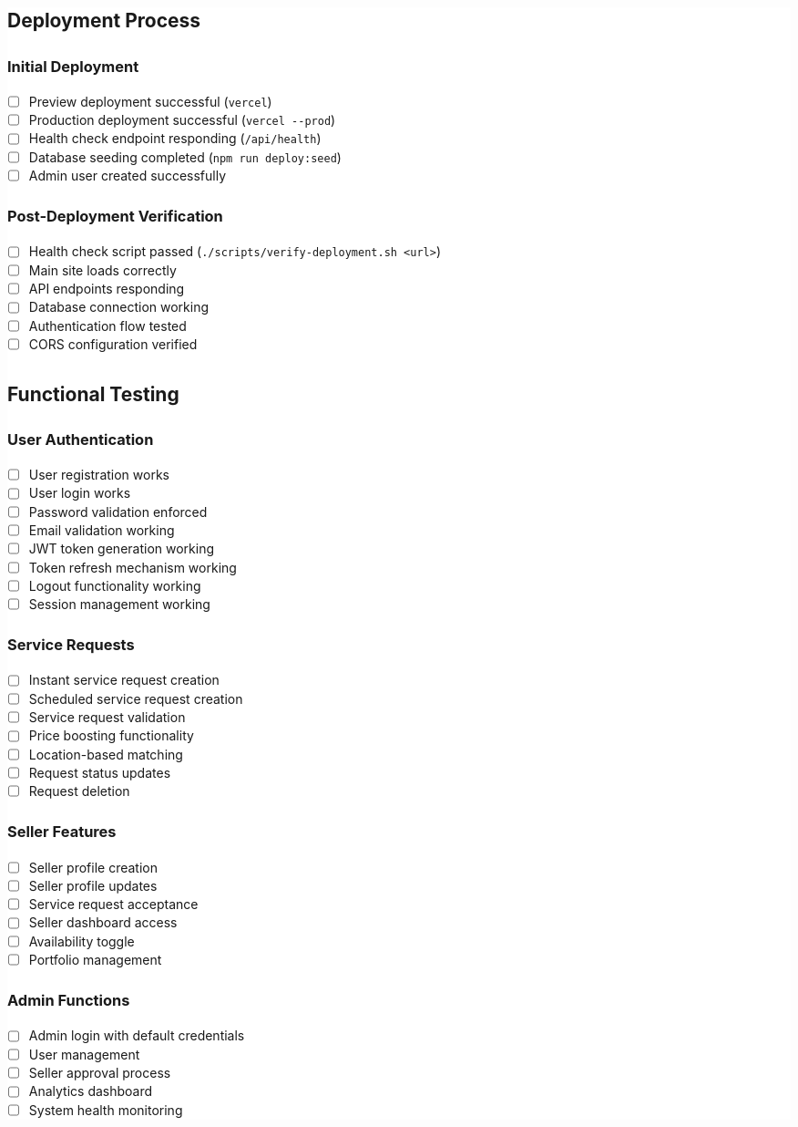 ## Deployment Process

### Initial Deployment
- [ ] Preview deployment successful (`vercel`)
- [ ] Production deployment successful (`vercel --prod`)
- [ ] Health check endpoint responding (`/api/health`)
- [ ] Database seeding completed (`npm run deploy:seed`)
- [ ] Admin user created successfully

### Post-Deployment Verification
- [ ] Health check script passed (`./scripts/verify-deployment.sh <url>`)
- [ ] Main site loads correctly
- [ ] API endpoints responding
- [ ] Database connection working
- [ ] Authentication flow tested
- [ ] CORS configuration verified

## Functional Testing

### User Authentication
- [ ] User registration works
- [ ] User login works
- [ ] Password validation enforced
- [ ] Email validation working
- [ ] JWT token generation working
- [ ] Token refresh mechanism working
- [ ] Logout functionality working
- [ ] Session management working

### Service Requests
- [ ] Instant service request creation
- [ ] Scheduled service request creation
- [ ] Service request validation
- [ ] Price boosting functionality
- [ ] Location-based matching
- [ ] Request status updates
- [ ] Request deletion

### Seller Features
- [ ] Seller profile creation
- [ ] Seller profile updates
- [ ] Service request acceptance
- [ ] Seller dashboard access
- [ ] Availability toggle
- [ ] Portfolio management

### Admin Functions
- [ ] Admin login with default credentials
- [ ] User management
- [ ] Seller approval process
- [ ] Analytics dashboard
- [ ] System health monitoring
